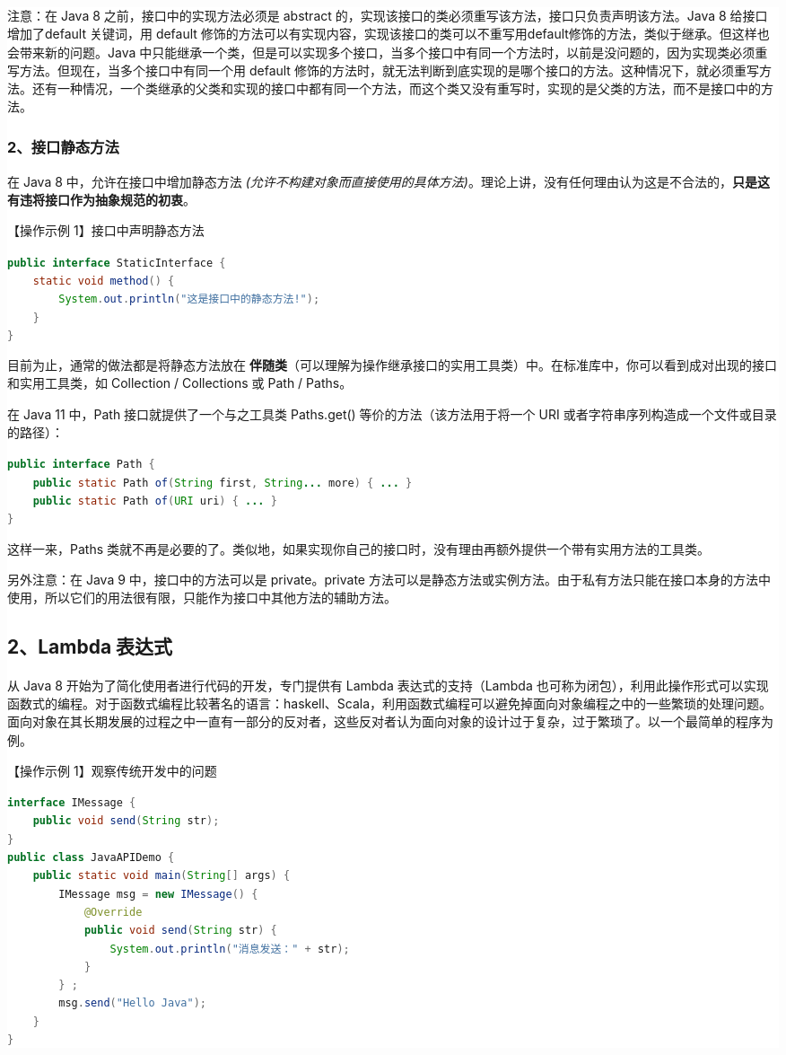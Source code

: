 注意：在 Java 8 之前，接口中的实现方法必须是 abstract 的，实现该接口的类必须重写该方法，接口只负责声明该方法。Java 8 给接口增加了default 关键词，用 default 修饰的方法可以有实现内容，实现该接口的类可以不重写用default修饰的方法，类似于继承。但这样也会带来新的问题。Java 中只能继承一个类，但是可以实现多个接口，当多个接口中有同一个方法时，以前是没问题的，因为实现类必须重写方法。但现在，当多个接口中有同一个用 default 修饰的方法时，就无法判断到底实现的是哪个接口的方法。这种情况下，就必须重写方法。还有一种情况，一个类继承的父类和实现的接口中都有同一个方法，而这个类又没有重写时，实现的是父类的方法，而不是接口中的方法。



### 2、接口静态方法

在 Java 8 中，允许在接口中增加静态方法 *(允许不构建对象而直接使用的具体方法)*。理论上讲，没有任何理由认为这是不合法的，**只是这有违将接口作为抽象规范的初衷**。

【操作示例 1】接口中声明静态方法

```java
public interface StaticInterface {
    static void method() {
        System.out.println("这是接口中的静态方法!");
    }
}
```

目前为止，通常的做法都是将静态方法放在 **伴随类**（可以理解为操作继承接口的实用工具类）中。在标准库中，你可以看到成对出现的接口和实用工具类，如 Collection / Collections 或 Path / Paths。

在 Java 11 中，Path 接口就提供了一个与之工具类 Paths.get() 等价的方法（该方法用于将一个 URI 或者字符串序列构造成一个文件或目录的路径）：

```java
public interface Path {
    public static Path of(String first, String... more) { ... }
    public static Path of(URI uri) { ... }
}
```

这样一来，Paths 类就不再是必要的了。类似地，如果实现你自己的接口时，没有理由再额外提供一个带有实用方法的工具类。

另外注意：在 Java 9 中，接口中的方法可以是 private。private 方法可以是静态方法或实例方法。由于私有方法只能在接口本身的方法中使用，所以它们的用法很有限，只能作为接口中其他方法的辅助方法。



## 2、Lambda 表达式

从 Java 8 开始为了简化使用者进行代码的开发，专门提供有 Lambda 表达式的支持（Lambda 也可称为闭包），利用此操作形式可以实现函数式的编程。对于函数式编程比较著名的语言：haskell、Scala，利用函数式编程可以避免掉面向对象编程之中的一些繁琐的处理问题。面向对象在其长期发展的过程之中一直有一部分的反对者，这些反对者认为面向对象的设计过于复杂，过于繁琐了。以一个最简单的程序为例。

【操作示例 1】观察传统开发中的问题

```java
interface IMessage {
    public void send(String str);
}
public class JavaAPIDemo {
    public static void main(String[] args) {
        IMessage msg = new IMessage() {
            @Override
            public void send(String str) {
                System.out.println("消息发送：" + str);
            }
        } ;
        msg.send("Hello Java");
    }
}
```

